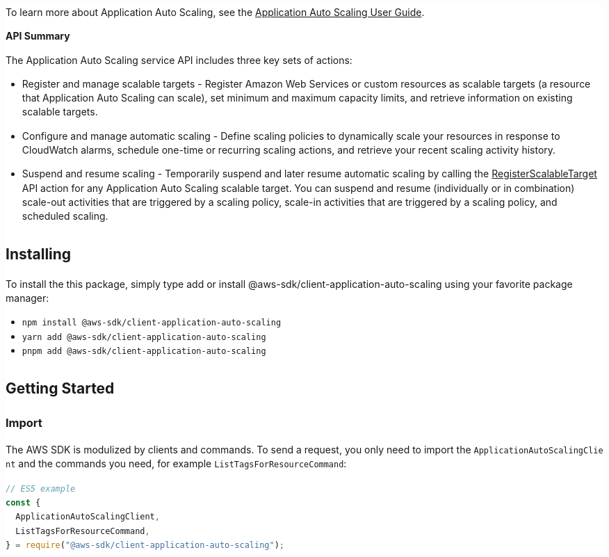 <p>To learn more about Application Auto Scaling, see the <a href="https://docs.aws.amazon.com/autoscaling/application/userguide/what-is-application-auto-scaling.html">Application Auto Scaling User
Guide</a>.</p>
<p>
<b>API Summary</b>
</p>
<p>The Application Auto Scaling service API includes three key sets of actions: </p>
<ul>
<li>
<p>Register and manage scalable targets - Register Amazon Web Services or custom resources as scalable
targets (a resource that Application Auto Scaling can scale), set minimum and maximum capacity limits, and
retrieve information on existing scalable targets.</p>
</li>
<li>
<p>Configure and manage automatic scaling - Define scaling policies to dynamically scale
your resources in response to CloudWatch alarms, schedule one-time or recurring scaling actions,
and retrieve your recent scaling activity history.</p>
</li>
<li>
<p>Suspend and resume scaling - Temporarily suspend and later resume automatic scaling by
calling the <a href="https://docs.aws.amazon.com/autoscaling/application/APIReference/API_RegisterScalableTarget.html">RegisterScalableTarget</a> API action for any Application Auto Scaling scalable target. You can
suspend and resume (individually or in combination) scale-out activities that are
triggered by a scaling policy, scale-in activities that are triggered by a scaling policy,
and scheduled scaling.</p>
</li>
</ul>

## Installing

To install the this package, simply type add or install @aws-sdk/client-application-auto-scaling
using your favorite package manager:

- `npm install @aws-sdk/client-application-auto-scaling`
- `yarn add @aws-sdk/client-application-auto-scaling`
- `pnpm add @aws-sdk/client-application-auto-scaling`

## Getting Started

### Import

The AWS SDK is modulized by clients and commands.
To send a request, you only need to import the `ApplicationAutoScalingClient` and
the commands you need, for example `ListTagsForResourceCommand`:

```js
// ES5 example
const {
  ApplicationAutoScalingClient,
  ListTagsForResourceCommand,
} = require("@aws-sdk/client-application-auto-scaling");
```
